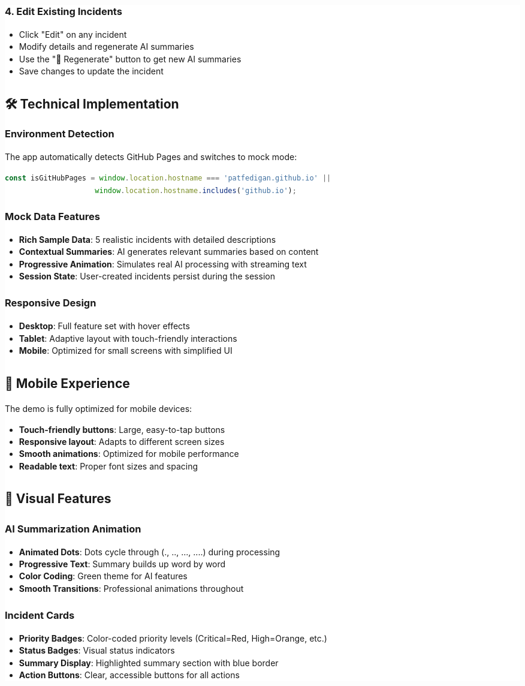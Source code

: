 ### 4. Edit Existing Incidents
- Click "Edit" on any incident
- Modify details and regenerate AI summaries
- Use the "🔄 Regenerate" button to get new AI summaries
- Save changes to update the incident

## 🛠️ Technical Implementation

### Environment Detection
The app automatically detects GitHub Pages and switches to mock mode:
```javascript
const isGitHubPages = window.location.hostname === 'patfedigan.github.io' || 
                     window.location.hostname.includes('github.io');
```

### Mock Data Features
- **Rich Sample Data**: 5 realistic incidents with detailed descriptions
- **Contextual Summaries**: AI generates relevant summaries based on content
- **Progressive Animation**: Simulates real AI processing with streaming text
- **Session State**: User-created incidents persist during the session

### Responsive Design
- **Desktop**: Full feature set with hover effects
- **Tablet**: Adaptive layout with touch-friendly interactions
- **Mobile**: Optimized for small screens with simplified UI

## 📱 Mobile Experience

The demo is fully optimized for mobile devices:
- **Touch-friendly buttons**: Large, easy-to-tap buttons
- **Responsive layout**: Adapts to different screen sizes
- **Smooth animations**: Optimized for mobile performance
- **Readable text**: Proper font sizes and spacing

## 🎨 Visual Features

### AI Summarization Animation
- **Animated Dots**: Dots cycle through (., .., ..., ....) during processing
- **Progressive Text**: Summary builds up word by word
- **Color Coding**: Green theme for AI features
- **Smooth Transitions**: Professional animations throughout

### Incident Cards
- **Priority Badges**: Color-coded priority levels (Critical=Red, High=Orange, etc.)
- **Status Badges**: Visual status indicators
- **Summary Display**: Highlighted summary section with blue border
- **Action Buttons**: Clear, accessible buttons for all actions
